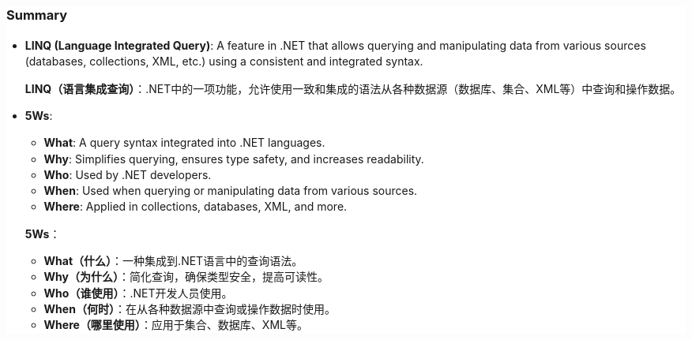 
### **Summary**
- **LINQ (Language Integrated Query)**: A feature in .NET that allows querying and manipulating data from various sources (databases, collections, XML, etc.) using a consistent and integrated syntax.
  
  **LINQ（语言集成查询）**：.NET中的一项功能，允许使用一致和集成的语法从各种数据源（数据库、集合、XML等）中查询和操作数据。

- **5Ws**:
  - **What**: A query syntax integrated into .NET languages.
  - **Why**: Simplifies querying, ensures type safety, and increases readability.
  - **Who**: Used by .NET developers.
  - **When**: Used when querying or manipulating data from various sources.
  - **Where**: Applied in collections, databases, XML, and more.
  
  **5Ws**：
  - **What（什么）**：一种集成到.NET语言中的查询语法。
  - **Why（为什么）**：简化查询，确保类型安全，提高可读性。
  - **Who（谁使用）**：.NET开发人员使用。
  - **When（何时）**：在从各种数据源中查询或操作数据时使用。
  - **Where（哪里使用）**：应用于集合、数据库、XML等。
